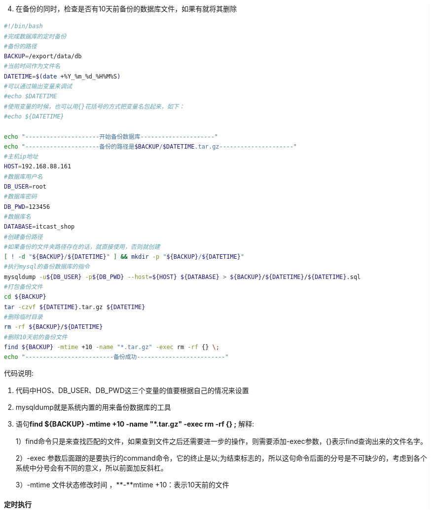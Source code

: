 4) 在备份的同时，检查是否有10天前备份的数据库文件，如果有就将其删除

~~~sh
#!/bin/bash
#完成数据库的定时备份
#备份的路径
BACKUP=/export/data/db
#当前时间作为文件名
DATETIME=$(date +%Y_%m_%d_%H%M%S)
#可以通过输出变量来调试
#echo $DATETIME
#使用变量的时候，也可以用{}花括号的方式把变量名包起来，如下：
#echo ${DATETIME}
 
echo "---------------------开始备份数据库---------------------"
echo "---------------------备份的路径是$BACKUP/$DATETIME.tar.gz---------------------"
#主机ip地址
HOST=192.168.88.161
#数据库用户名
DB_USER=root
#数据库密码
DB_PWD=123456
#数据库名
DATABASE=itcast_shop
#创建备份路径
#如果备份的文件夹路径存在的话，就直接使用，否则就创建
[ ! -d "${BACKUP}/${DATETIME}" ] && mkdir -p "${BACKUP}/${DATETIME}"
#执行mysql的备份数据库的指令
mysqldump -u${DB_USER} -p${DB_PWD} --host=${HOST} ${DATABASE} > ${BACKUP}/${DATETIME}/${DATETIME}.sql
#打包备份文件
cd ${BACKUP}
tar -czvf ${DATETIME}.tar.gz ${DATETIME}
#删除临时目录
rm -rf ${BACKUP}/${DATETIME}
#删除10天前的备份文件
find ${BACKUP} -mtime +10 -name "*.tar.gz" -exec rm -rf {} \;
echo "-------------------------备份成功-------------------------"
~~~

代码说明:

1. 代码中HOS、DB_USER、DB_PWD这三个变量的值要根据自己的情况来设置

2. mysqldump就是系统内置的用来备份数据库的工具

3. 语句**find ${BACKUP} -mtime +10 -name "\*.tar.gz" -exec rm -rf {} \;** 解释:

    1）find命令只是来查找匹配的文件，如果查到文件之后还需要进一步的操作，则需要添加-exec参数，{}表示find查询出来的文件名字。

   2）-exec 参数后面跟的是要执行的command命令，它的终止是以;为结束标志的，所以这句命令后面的分号是不可缺少的，考虑到各个系统中分号会有不同的意义，所以前面加反斜杠。

   3）-mtime 文件状态修改时间 ，**-**mtime +10：表示10天前的文件

#### **定时执行**
